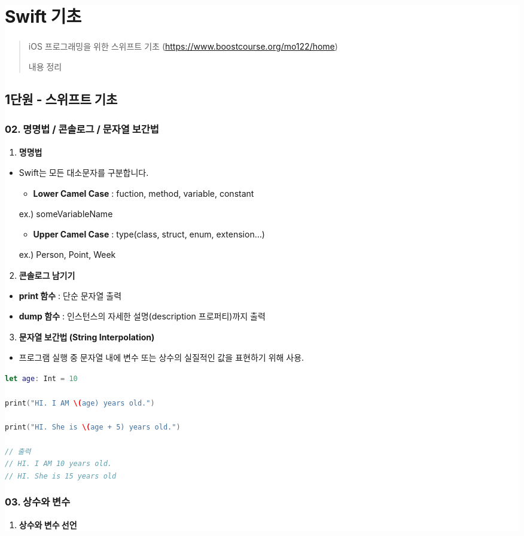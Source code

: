 # Swift 기초

>  iOS 프로그래밍을 위한 스위프트 기초 (https://www.boostcourse.org/mo122/home)
>
>  내용 정리



## 1단원 - 스위프트 기초

### 02. 명명법 / 콘솔로그 / 문자열 보간법

 1. **명명법**

- Swift는 모든 대소문자를 구분합니다.

  - **Lower Camel Case** : fuction, method, variable, constant

  ex.) someVariableName

  - **Upper Camel Case** : type(class, struct, enum, extension…)

  ex.) Person, Point, Week





2. **콘솔로그 남기기**

  - **print 함수** : 단순 문자열 출력

  - **dump 함수** : 인스턴스의 자세한 설명(description 프로퍼티)까지 출력

  



   3. **문자열 보간법 (String Interpolation)**

  - 프로그램 실행 중 문자열 내에 변수 또는 상수의 실질적인 값을 표현하기 위해 사용.

  ```swift
let age: Int = 10

print("HI. I AM \(age) years old.")

print("HI. She is \(age + 5) years old.")

// 출력
// HI. I AM 10 years old.
// HI. She is 15 years old
  ```





### 03. 상수와 변수

1. **상수와 변수 선언**
